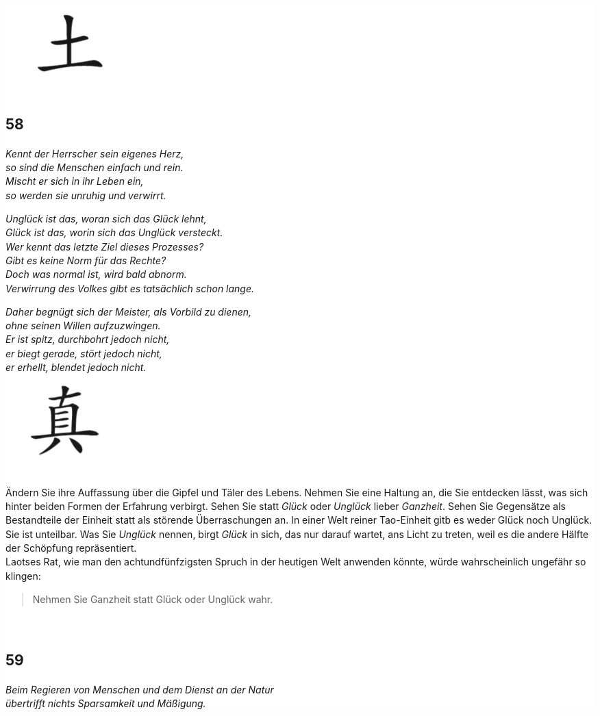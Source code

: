![tao_57](./assets/pics/tao_05.png)  
&nbsp;  

## 58  
*Kennt der Herrscher sein eigenes Herz,  
so sind die Menschen einfach und rein.  
Mischt er sich in ihr Leben ein,  
so werden sie unruhig und verwirrt.*  

*Unglück ist das, woran sich das Glück lehnt,  
Glück ist das, worin sich das Unglück versteckt.  
Wer kennt das letzte Ziel dieses Prozesses?  
Gibt es keine Norm für das Rechte?  
Doch was normal ist, wird bald abnorm.  
Verwirrung des Volkes gibt es tatsächlich schon lange.*  

*Daher begnügt sich der Meister, als Vorbild zu dienen,  
ohne seinen Willen aufzuzwingen.  
Er ist spitz, durchbohrt jedoch nicht,  
er biegt gerade, stört jedoch nicht,  
er erhellt, blendet jedoch nicht.*  

![tao_58](./assets/pics/tao_07.png)  
&nbsp;  

Ändern Sie ihre Auffassung über die Gipfel und Täler des Lebens. Nehmen Sie eine Haltung an, die Sie entdecken lässt, was sich hinter beiden Formen der Erfahrung verbirgt. Sehen Sie statt *Glück* oder *Unglück* lieber *Ganzheit*. Sehen Sie Gegensätze als Bestandteile der Einheit statt als störende Überraschungen an. In einer Welt reiner Tao-Einheit gitb es weder Glück noch Unglück. Sie ist unteilbar. Was Sie *Unglück* nennen, birgt *Glück* in sich, das nur darauf wartet, ans Licht zu treten, weil es die andere Hälfte der Schöpfung repräsentiert.  
Laotses Rat, wie man den achtundfünfzigsten Spruch in der heutigen Welt anwenden könnte, würde wahrscheinlich ungefähr so klingen:  

> Nehmen Sie Ganzheit statt Glück oder Unglück wahr.  

&nbsp;

## 59  
*Beim Regieren von Menschen und dem Dienst an der Natur  
übertrifft nichts Sparsamkeit und Mäßigung.*  
